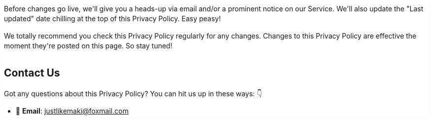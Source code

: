 Before changes go live, we'll give you a heads-up via email and/or a prominent notice on our Service. We'll also update the "Last updated" date chilling at the top of this Privacy Policy. Easy peasy!

We totally recommend you check this Privacy Policy regularly for any changes. Changes to this Privacy Policy are effective the moment they're posted on this page. So stay tuned!

## Contact Us
Got any questions about this Privacy Policy? You can hit us up in these ways: 👇

-   📧 **Email**: [justlikemaki@foxmail.com](mailto:justlikemaki@foxmail.com)